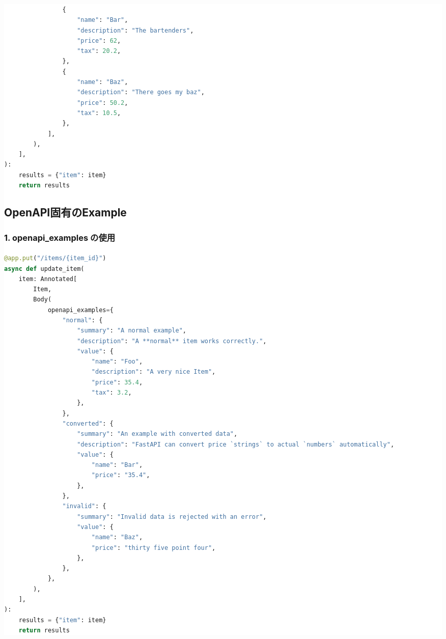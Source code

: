 ```python
                {
                    "name": "Bar",
                    "description": "The bartenders",
                    "price": 62,
                    "tax": 20.2,
                },
                {
                    "name": "Baz",
                    "description": "There goes my baz",
                    "price": 50.2,
                    "tax": 10.5,
                },
            ],
        ),
    ],
):
    results = {"item": item}
    return results
```

## OpenAPI固有のExample

### 1. openapi_examples の使用
```python
@app.put("/items/{item_id}")
async def update_item(
    item: Annotated[
        Item,
        Body(
            openapi_examples={
                "normal": {
                    "summary": "A normal example",
                    "description": "A **normal** item works correctly.",
                    "value": {
                        "name": "Foo",
                        "description": "A very nice Item",
                        "price": 35.4,
                        "tax": 3.2,
                    },
                },
                "converted": {
                    "summary": "An example with converted data",
                    "description": "FastAPI can convert price `strings` to actual `numbers` automatically",
                    "value": {
                        "name": "Bar",
                        "price": "35.4",
                    },
                },
                "invalid": {
                    "summary": "Invalid data is rejected with an error",
                    "value": {
                        "name": "Baz",
                        "price": "thirty five point four",
                    },
                },
            },
        ),
    ],
):
    results = {"item": item}
    return results
```